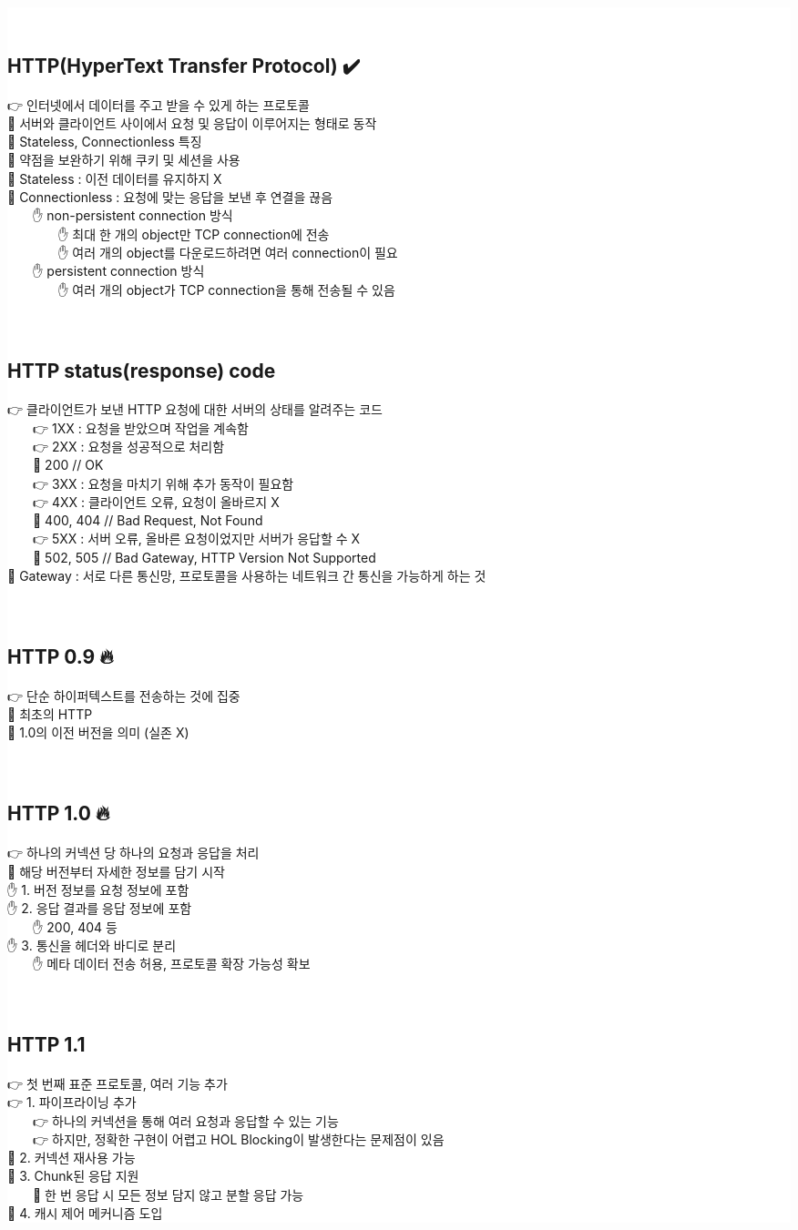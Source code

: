 <br>

## HTTP(HyperText Transfer Protocol) ✔️
👉 인터넷에서 데이터를 주고 받을 수 있게 하는 프로토콜  
👋 서버와 클라이언트 사이에서 요청 및 응답이 이루어지는 형태로 동작  
👋 Stateless, Connectionless 특징  
👋 약점을 보완하기 위해 쿠키 및 세션을 사용  
👋 Stateless : 이전 데이터를 유지하지 X  
👋 Connectionless : 요청에 맞는 응답을 보낸 후 연결을 끊음  
　　✋ non-persistent connection 방식  
　　　　✋ 최대 한 개의 object만 TCP connection에 전송  
　　　　✋ 여러 개의 object를 다운로드하려면 여러 connection이 필요  
　　✋ persistent connection 방식  
　　　　✋ 여러 개의 object가 TCP connection을 통해 전송될 수 있음  

<br>

## HTTP status(response) code
👉 클라이언트가 보낸 HTTP 요청에 대한 서버의 상태를 알려주는 코드  
　　👉 1XX : 요청을 받았으며 작업을 계속함  
　　👉 2XX : 요청을 성공적으로 처리함  
　　👋 200 // OK  
　　👉 3XX : 요청을 마치기 위해 추가 동작이 필요함  
　　👉 4XX : 클라이언트 오류, 요청이 올바르지 X  
　　👋 400, 404 // Bad Request, Not Found  
　　👉 5XX : 서버 오류, 올바른 요청이었지만 서버가 응답할 수 X  
　　👋 502, 505 // Bad Gateway, HTTP Version Not Supported  
👋 Gateway : 서로 다른 통신망, 프로토콜을 사용하는 네트워크 간 통신을 가능하게 하는 것  

<br>

## HTTP 0.9 🔥
👉 단순 하이퍼텍스트를 전송하는 것에 집중  
👋 최초의 HTTP  
👋 1.0의 이전 버전을 의미 (실존 X)  

<br>

## HTTP 1.0 🔥
👉 하나의 커넥션 당 하나의 요청과 응답을 처리  
👋 해당 버전부터 자세한 정보를 담기 시작  
✋ 1. 버전 정보를 요청 정보에 포함  
✋ 2. 응답 결과를 응답 정보에 포함  
　　✋ 200, 404 등  
✋ 3. 통신을 헤더와 바디로 분리  
　　✋ 메타 데이터 전송 허용, 프로토콜 확장 가능성 확보  

<br>

## HTTP 1.1
👉 첫 번째 표준 프로토콜, 여러 기능 추가  
👉 1. 파이프라이닝 추가  
　　👉 하나의 커넥션을 통해 여러 요청과 응답할 수 있는 기능  
　　👉 하지만, 정확한 구현이 어렵고 HOL Blocking이 발생한다는 문제점이 있음  
👋 2. 커넥션 재사용 가능  
👋 3. Chunk된 응답 지원  
　　👋 한 번 응답 시 모든 정보 담지 않고 분할 응답 가능  
👋 4. 캐시 제어 메커니즘 도입  
